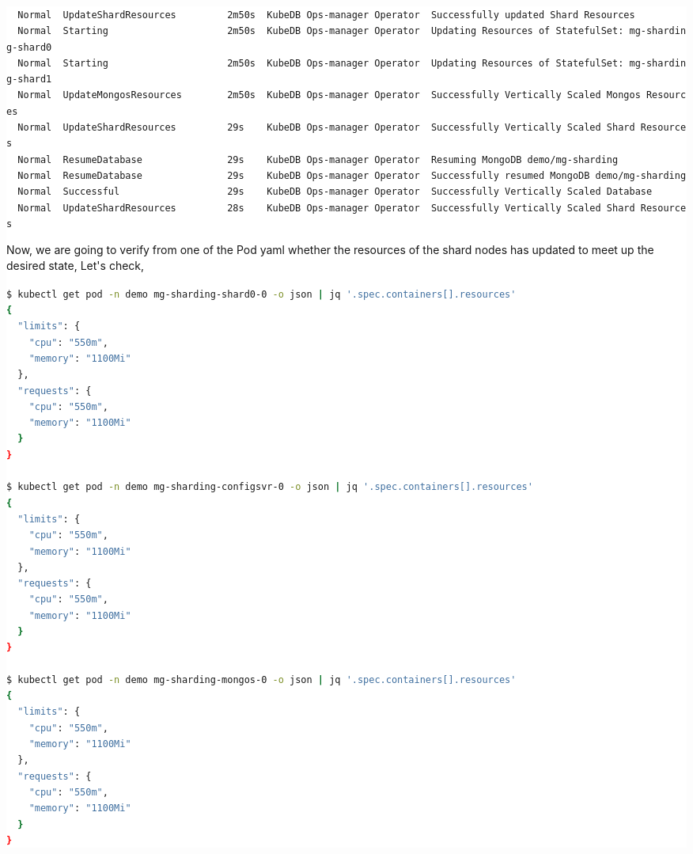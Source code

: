 ```bash
  Normal  UpdateShardResources         2m50s  KubeDB Ops-manager Operator  Successfully updated Shard Resources
  Normal  Starting                     2m50s  KubeDB Ops-manager Operator  Updating Resources of StatefulSet: mg-sharding-shard0
  Normal  Starting                     2m50s  KubeDB Ops-manager Operator  Updating Resources of StatefulSet: mg-sharding-shard1
  Normal  UpdateMongosResources        2m50s  KubeDB Ops-manager Operator  Successfully Vertically Scaled Mongos Resources
  Normal  UpdateShardResources         29s    KubeDB Ops-manager Operator  Successfully Vertically Scaled Shard Resources
  Normal  ResumeDatabase               29s    KubeDB Ops-manager Operator  Resuming MongoDB demo/mg-sharding
  Normal  ResumeDatabase               29s    KubeDB Ops-manager Operator  Successfully resumed MongoDB demo/mg-sharding
  Normal  Successful                   29s    KubeDB Ops-manager Operator  Successfully Vertically Scaled Database
  Normal  UpdateShardResources         28s    KubeDB Ops-manager Operator  Successfully Vertically Scaled Shard Resources
```

Now, we are going to verify from one of the Pod yaml whether the resources of the shard nodes has updated to meet up the desired state, Let's check,

```bash
$ kubectl get pod -n demo mg-sharding-shard0-0 -o json | jq '.spec.containers[].resources'
{
  "limits": {
    "cpu": "550m",
    "memory": "1100Mi"
  },
  "requests": {
    "cpu": "550m",
    "memory": "1100Mi"
  }
}

$ kubectl get pod -n demo mg-sharding-configsvr-0 -o json | jq '.spec.containers[].resources'
{
  "limits": {
    "cpu": "550m",
    "memory": "1100Mi"
  },
  "requests": {
    "cpu": "550m",
    "memory": "1100Mi"
  }
}

$ kubectl get pod -n demo mg-sharding-mongos-0 -o json | jq '.spec.containers[].resources'
{
  "limits": {
    "cpu": "550m",
    "memory": "1100Mi"
  },
  "requests": {
    "cpu": "550m",
    "memory": "1100Mi"
  }
}
```
